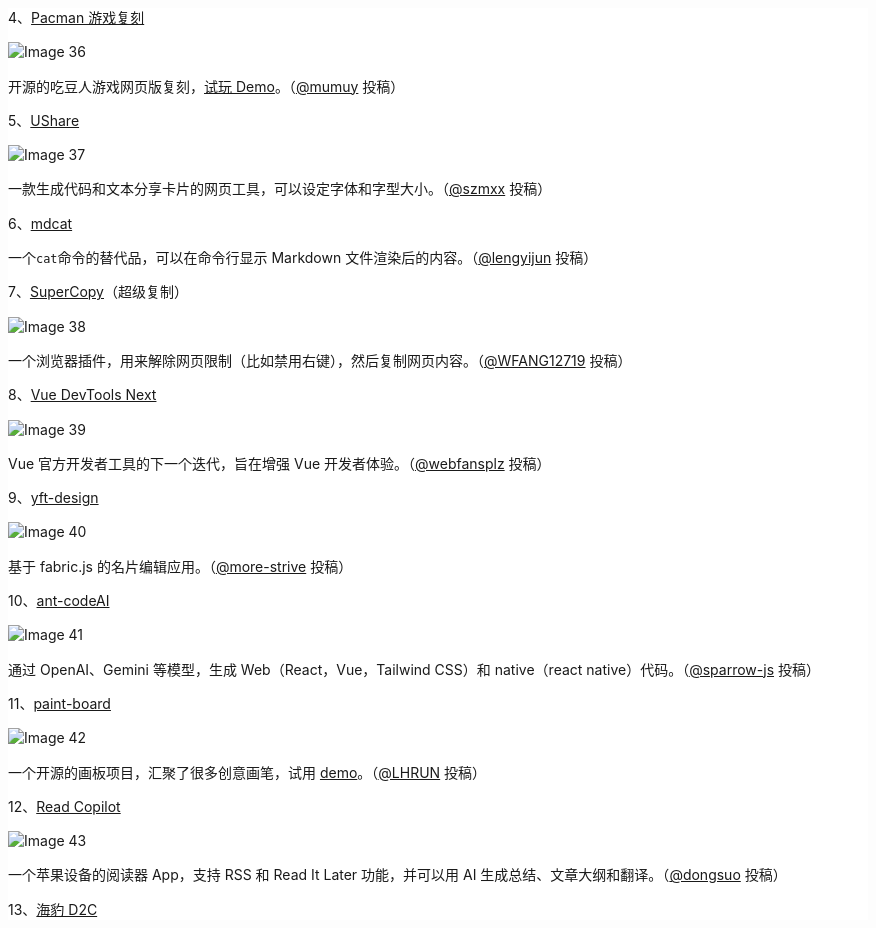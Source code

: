 4、[Pacman 游戏复刻](https://github.com/mumuy/pacman)

![Image 36](https://cdn.beekka.com/blogimg/asset/202401/bg2024010902.webp)

开源的吃豆人游戏网页版复刻，[试玩 Demo](https://passer-by.com/pacman/)。（[@mumuy](https://github.com/ruanyf/weekly/issues/3855) 投稿）

5、[UShare](https://share.aitimi.cn/)

![Image 37](https://cdn.beekka.com/blogimg/asset/202401/bg2024010903.webp)

一款生成代码和文本分享卡片的网页工具，可以设定字体和字型大小。（[@szmxx](https://github.com/ruanyf/weekly/issues/3856) 投稿）

6、[mdcat](https://github.com/swsnr/mdcat)

一个`cat`命令的替代品，可以在命令行显示 Markdown 文件渲染后的内容。（[@lengyijun](https://github.com/ruanyf/weekly/issues/3859) 投稿）

7、[SuperCopy](https://github.com/ruanyf/weekly/issues/3862)（超级复制）

![Image 38](https://cdn.beekka.com/blogimg/asset/202401/bg2024010904.webp)

一个浏览器插件，用来解除网页限制（比如禁用右键），然后复制网页内容。（[@WFANG12719](https://github.com/ruanyf/weekly/issues/3862) 投稿）

8、[Vue DevTools Next](https://github.com/vuejs/devtools-next)

![Image 39](https://cdn.beekka.com/blogimg/asset/202401/bg2024010905.webp)

Vue 官方开发者工具的下一个迭代，旨在增强 Vue 开发者体验。（[@webfansplz](https://github.com/ruanyf/weekly/issues/3864) 投稿）

9、[yft-design](https://yft.design/)

![Image 40](https://cdn.beekka.com/blogimg/asset/202401/bg2024010906.webp)

基于 fabric.js 的名片编辑应用。（[@more-strive](https://github.com/ruanyf/weekly/issues/3865) 投稿）

10、[ant-codeAI](https://github.com/sparrow-js/ant-codeAI/blob/main/README-zh_CN.md)

![Image 41](https://cdn.beekka.com/blogimg/asset/202401/bg2024010907.webp)

通过 OpenAI、Gemini 等模型，生成 Web（React，Vue，Tailwind CSS）和 native（react native）代码。（[@sparrow-js](https://github.com/ruanyf/weekly/issues/3860) 投稿）

11、[paint-board](https://github.com/LHRUN/paint-board)

![Image 42](https://cdn.beekka.com/blogimg/asset/202401/bg2024010908.webp)

一个开源的画板项目，汇聚了很多创意画笔，试用 [demo](https://songlh.top/paint-board/)。（[@LHRUN](https://github.com/ruanyf/weekly/issues/3867) 投稿）

12、[Read Copilot](https://apps.apple.com/us/app/read-copilot-beyond-summarizer/id6449242676)

![Image 43](https://cdn.beekka.com/blogimg/asset/202401/bg2024010909.webp)

一个苹果设备的阅读器 App，支持 RSS 和 Read It Later 功能，并可以用 AI 生成总结、文章大纲和翻译。（[@dongsuo](https://github.com/ruanyf/weekly/issues/3868) 投稿）

13、[海豹 D2C](https://music.163.com/st/seal/)
